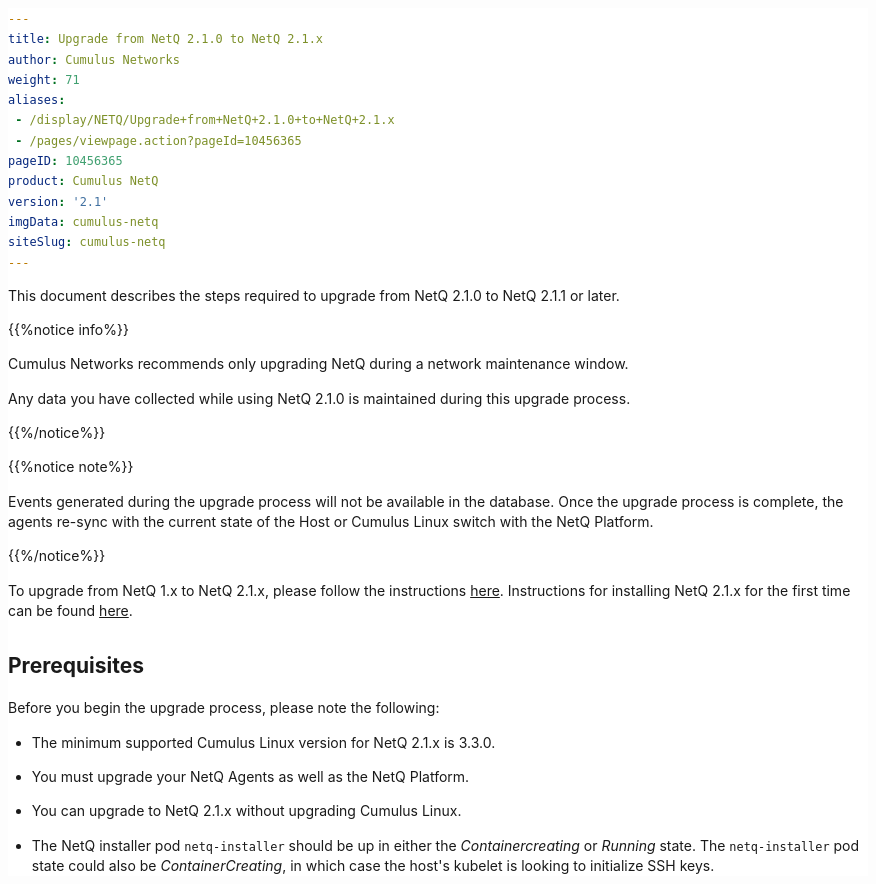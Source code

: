 ```yaml
---
title: Upgrade from NetQ 2.1.0 to NetQ 2.1.x
author: Cumulus Networks
weight: 71
aliases:
 - /display/NETQ/Upgrade+from+NetQ+2.1.0+to+NetQ+2.1.x
 - /pages/viewpage.action?pageId=10456365
pageID: 10456365
product: Cumulus NetQ
version: '2.1'
imgData: cumulus-netq
siteSlug: cumulus-netq
---
```

This document describes the steps required to upgrade from NetQ 2.1.0 to
NetQ 2.1.1 or later.

{{%notice info%}}

Cumulus Networks recommends only upgrading NetQ during a network
maintenance window.

Any data you have collected while using NetQ 2.1.0 is maintained during
this upgrade process.

{{%/notice%}}

{{%notice note%}}

Events generated during the upgrade process will not be available in the
database. Once the upgrade process is complete, the agents re-sync with
the current state of the Host or Cumulus Linux switch with the NetQ
Platform.

{{%/notice%}}

To upgrade from NetQ 1.x to NetQ 2.1.x, please follow the instructions
[here](https://docs.cumulusnetworks.com/pages/viewpage.action?pageId=10456300).
Instructions for installing NetQ 2.1.x for the first time can be found
[here](https://docs.cumulusnetworks.com/pages/viewpage.action?pageId=10456209).

## <span>Prerequisites</span>

Before you begin the upgrade process, please note the following:

  - The minimum supported Cumulus Linux version for NetQ 2.1.x is 3.3.0.

  - You must upgrade your NetQ Agents as well as the NetQ Platform.

  - You can upgrade to NetQ 2.1.x without upgrading Cumulus Linux.

  - The NetQ installer pod `netq-installer` should be up in either the
    *Containercreating* or *Running* state. The `netq-installer` pod
    state could also be *ContainerCreating*, in which case the host's
    kubelet is looking to initialize SSH keys.
